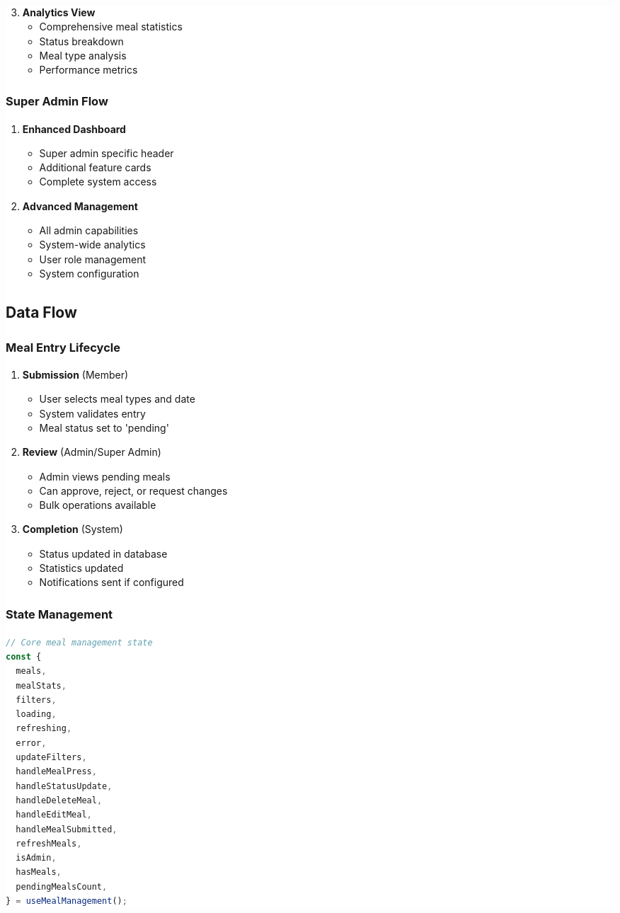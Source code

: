 3. **Analytics View**
   - Comprehensive meal statistics
   - Status breakdown
   - Meal type analysis
   - Performance metrics

### Super Admin Flow

1. **Enhanced Dashboard**

   - Super admin specific header
   - Additional feature cards
   - Complete system access

2. **Advanced Management**
   - All admin capabilities
   - System-wide analytics
   - User role management
   - System configuration

## Data Flow

### Meal Entry Lifecycle

1. **Submission** (Member)

   - User selects meal types and date
   - System validates entry
   - Meal status set to 'pending'

2. **Review** (Admin/Super Admin)

   - Admin views pending meals
   - Can approve, reject, or request changes
   - Bulk operations available

3. **Completion** (System)
   - Status updated in database
   - Statistics updated
   - Notifications sent if configured

### State Management

```typescript
// Core meal management state
const {
  meals,
  mealStats,
  filters,
  loading,
  refreshing,
  error,
  updateFilters,
  handleMealPress,
  handleStatusUpdate,
  handleDeleteMeal,
  handleEditMeal,
  handleMealSubmitted,
  refreshMeals,
  isAdmin,
  hasMeals,
  pendingMealsCount,
} = useMealManagement();
```
